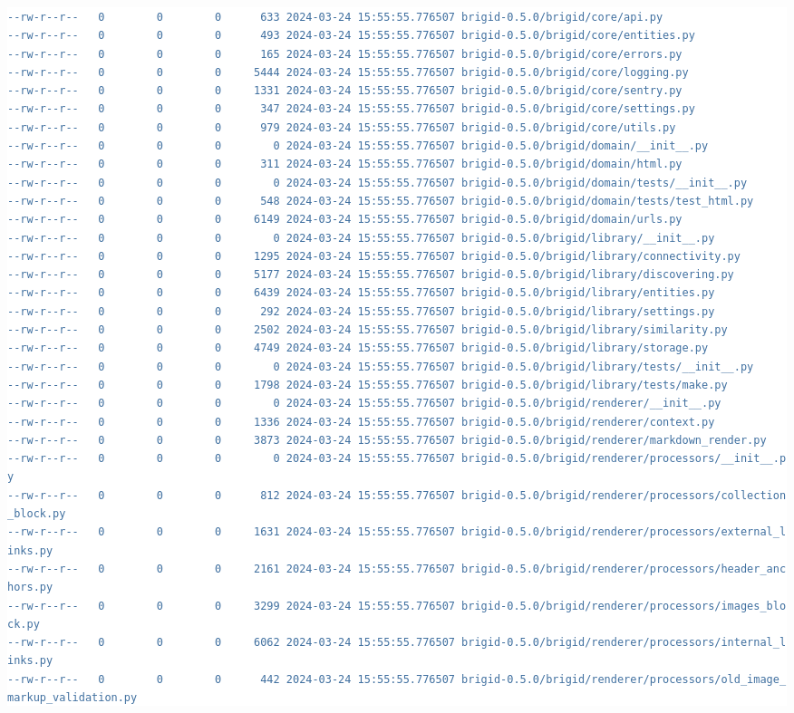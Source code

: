 ```diff
--rw-r--r--   0        0        0      633 2024-03-24 15:55:55.776507 brigid-0.5.0/brigid/core/api.py
--rw-r--r--   0        0        0      493 2024-03-24 15:55:55.776507 brigid-0.5.0/brigid/core/entities.py
--rw-r--r--   0        0        0      165 2024-03-24 15:55:55.776507 brigid-0.5.0/brigid/core/errors.py
--rw-r--r--   0        0        0     5444 2024-03-24 15:55:55.776507 brigid-0.5.0/brigid/core/logging.py
--rw-r--r--   0        0        0     1331 2024-03-24 15:55:55.776507 brigid-0.5.0/brigid/core/sentry.py
--rw-r--r--   0        0        0      347 2024-03-24 15:55:55.776507 brigid-0.5.0/brigid/core/settings.py
--rw-r--r--   0        0        0      979 2024-03-24 15:55:55.776507 brigid-0.5.0/brigid/core/utils.py
--rw-r--r--   0        0        0        0 2024-03-24 15:55:55.776507 brigid-0.5.0/brigid/domain/__init__.py
--rw-r--r--   0        0        0      311 2024-03-24 15:55:55.776507 brigid-0.5.0/brigid/domain/html.py
--rw-r--r--   0        0        0        0 2024-03-24 15:55:55.776507 brigid-0.5.0/brigid/domain/tests/__init__.py
--rw-r--r--   0        0        0      548 2024-03-24 15:55:55.776507 brigid-0.5.0/brigid/domain/tests/test_html.py
--rw-r--r--   0        0        0     6149 2024-03-24 15:55:55.776507 brigid-0.5.0/brigid/domain/urls.py
--rw-r--r--   0        0        0        0 2024-03-24 15:55:55.776507 brigid-0.5.0/brigid/library/__init__.py
--rw-r--r--   0        0        0     1295 2024-03-24 15:55:55.776507 brigid-0.5.0/brigid/library/connectivity.py
--rw-r--r--   0        0        0     5177 2024-03-24 15:55:55.776507 brigid-0.5.0/brigid/library/discovering.py
--rw-r--r--   0        0        0     6439 2024-03-24 15:55:55.776507 brigid-0.5.0/brigid/library/entities.py
--rw-r--r--   0        0        0      292 2024-03-24 15:55:55.776507 brigid-0.5.0/brigid/library/settings.py
--rw-r--r--   0        0        0     2502 2024-03-24 15:55:55.776507 brigid-0.5.0/brigid/library/similarity.py
--rw-r--r--   0        0        0     4749 2024-03-24 15:55:55.776507 brigid-0.5.0/brigid/library/storage.py
--rw-r--r--   0        0        0        0 2024-03-24 15:55:55.776507 brigid-0.5.0/brigid/library/tests/__init__.py
--rw-r--r--   0        0        0     1798 2024-03-24 15:55:55.776507 brigid-0.5.0/brigid/library/tests/make.py
--rw-r--r--   0        0        0        0 2024-03-24 15:55:55.776507 brigid-0.5.0/brigid/renderer/__init__.py
--rw-r--r--   0        0        0     1336 2024-03-24 15:55:55.776507 brigid-0.5.0/brigid/renderer/context.py
--rw-r--r--   0        0        0     3873 2024-03-24 15:55:55.776507 brigid-0.5.0/brigid/renderer/markdown_render.py
--rw-r--r--   0        0        0        0 2024-03-24 15:55:55.776507 brigid-0.5.0/brigid/renderer/processors/__init__.py
--rw-r--r--   0        0        0      812 2024-03-24 15:55:55.776507 brigid-0.5.0/brigid/renderer/processors/collection_block.py
--rw-r--r--   0        0        0     1631 2024-03-24 15:55:55.776507 brigid-0.5.0/brigid/renderer/processors/external_links.py
--rw-r--r--   0        0        0     2161 2024-03-24 15:55:55.776507 brigid-0.5.0/brigid/renderer/processors/header_anchors.py
--rw-r--r--   0        0        0     3299 2024-03-24 15:55:55.776507 brigid-0.5.0/brigid/renderer/processors/images_block.py
--rw-r--r--   0        0        0     6062 2024-03-24 15:55:55.776507 brigid-0.5.0/brigid/renderer/processors/internal_links.py
--rw-r--r--   0        0        0      442 2024-03-24 15:55:55.776507 brigid-0.5.0/brigid/renderer/processors/old_image_markup_validation.py
```